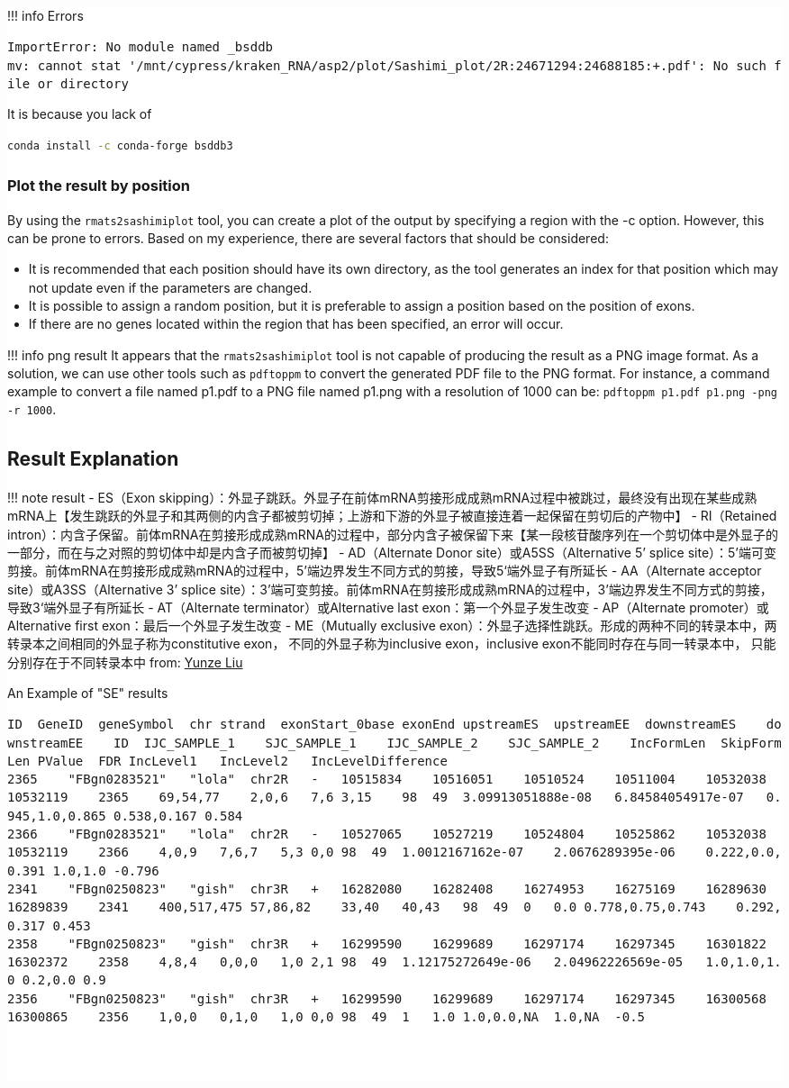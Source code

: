 !!! info Errors

<pre>
ImportError: No module named _bsddb
mv: cannot stat '/mnt/cypress/kraken_RNA/asp2/plot/Sashimi_plot/2R:24671294:24688185:+.pdf': No such file or directory
</pre>

It is because you lack of

```bash
conda install -c conda-forge bsddb3
```

### Plot the result by position


By using the `rmats2sashimiplot` tool, you can create a plot of the output by specifying a region with the -c option. However, this can be prone to errors. Based on my experience, there are several factors that should be considered:
- It is recommended that each position should have its own directory, as the tool generates an index for that position which may not update even if the parameters are changed.
- It is possible to assign a random position, but it is preferable to assign a position based on the position of exons.
- If there are no genes located within the region that has been specified, an error will occur.


!!! info png result
    It appears that the `rmats2sashimiplot` tool is not capable of producing the result as a PNG image format. As a solution, we can use other tools such as `pdftoppm` to convert the generated PDF file to the PNG format. For instance, a command example to convert a file named p1.pdf to a PNG file named p1.png with a resolution of 1000 can be: `pdftoppm p1.pdf p1.png -png -r 1000`.

## Result Explanation

!!! note result
    - ES（Exon skipping）：外显子跳跃。外显子在前体mRNA剪接形成成熟mRNA过程中被跳过，最终没有出现在某些成熟mRNA上【发生跳跃的外显子和其两侧的内含子都被剪切掉；上游和下游的外显子被直接连着一起保留在剪切后的产物中】
    - RI（Retained intron）：内含子保留。前体mRNA在剪接形成成熟mRNA的过程中，部分内含子被保留下来【某一段核苷酸序列在一个剪切体中是外显子的一部分，而在与之对照的剪切体中却是内含子而被剪切掉】
    - AD（Alternate Donor site）或A5SS（Alternative 5’ splice site）：5’端可变剪接。前体mRNA在剪接形成成熟mRNA的过程中，5’端边界发生不同方式的剪接，导致5‘端外显子有所延长
    - AA（Alternate acceptor site）或A3SS（Alternative 3’ splice site）：3’端可变剪接。前体mRNA在剪接形成成熟mRNA的过程中，3’端边界发生不同方式的剪接，导致3‘端外显子有所延长
    - AT（Alternate terminator）或Alternative last exon：第一个外显子发生改变
    - AP（Alternate promoter）或Alternative first exon：最后一个外显子发生改变
    - ME（Mutually exclusive exon）：外显子选择性跳跃。形成的两种不同的转录本中，两转录本之间相同的外显子称为constitutive exon， 不同的外显子称为inclusive exon，inclusive exon不能同时存在与同一转录本中， 只能分别存在于不同转录本中
    from: [Yunze Liu](https://www.jieandze1314.com/post/cnposts/169/)



An Example of "SE" results

<pre>
ID	GeneID	geneSymbol	chr	strand	exonStart_0base	exonEnd	upstreamES	upstreamEE	downstreamES	downstreamEE	ID	IJC_SAMPLE_1	SJC_SAMPLE_1	IJC_SAMPLE_2	SJC_SAMPLE_2	IncFormLen	SkipFormLen	PValue	FDR	IncLevel1	IncLevel2	IncLevelDifference
2365	"FBgn0283521"	"lola"	chr2R	-	10515834	10516051	10510524	10511004	10532038	10532119	2365	69,54,77	2,0,6	7,6	3,15	98	49	3.09913051888e-08	6.84584054917e-07	0.945,1.0,0.865	0.538,0.167	0.584
2366	"FBgn0283521"	"lola"	chr2R	-	10527065	10527219	10524804	10525862	10532038	10532119	2366	4,0,9	7,6,7	5,3	0,0	98	49	1.0012167162e-07	2.0676289395e-06	0.222,0.0,0.391	1.0,1.0	-0.796
2341	"FBgn0250823"	"gish"	chr3R	+	16282080	16282408	16274953	16275169	16289630	16289839	2341	400,517,475	57,86,82	33,40	40,43	98	49	0	0.0	0.778,0.75,0.743	0.292,0.317	0.453
2358	"FBgn0250823"	"gish"	chr3R	+	16299590	16299689	16297174	16297345	16301822	16302372	2358	4,8,4	0,0,0	1,0	2,1	98	49	1.12175272649e-06	2.04962226569e-05	1.0,1.0,1.0	0.2,0.0	0.9
2356	"FBgn0250823"	"gish"	chr3R	+	16299590	16299689	16297174	16297345	16300568	16300865	2356	1,0,0	0,1,0	1,0	0,0	98	49	1	1.0	1.0,0.0,NA	1.0,NA	-0.5